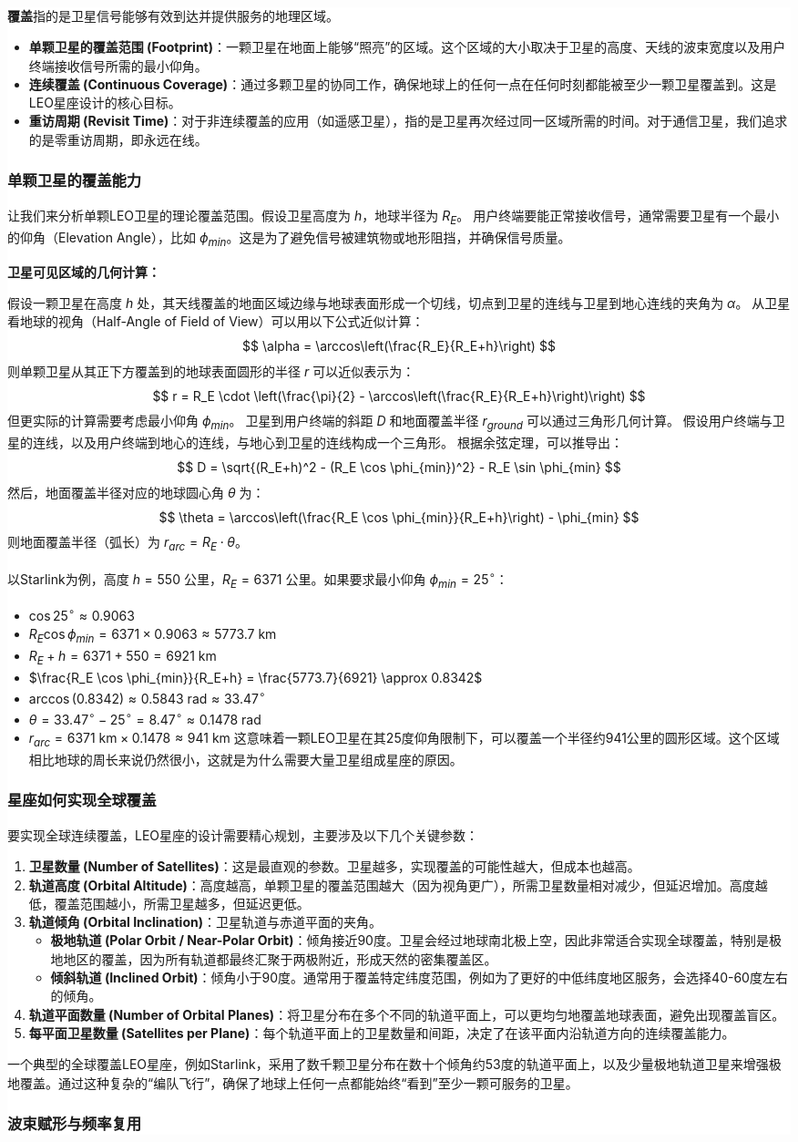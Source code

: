 **覆盖**指的是卫星信号能够有效到达并提供服务的地理区域。
*   **单颗卫星的覆盖范围 (Footprint)**：一颗卫星在地面上能够“照亮”的区域。这个区域的大小取决于卫星的高度、天线的波束宽度以及用户终端接收信号所需的最小仰角。
*   **连续覆盖 (Continuous Coverage)**：通过多颗卫星的协同工作，确保地球上的任何一点在任何时刻都能被至少一颗卫星覆盖到。这是LEO星座设计的核心目标。
*   **重访周期 (Revisit Time)**：对于非连续覆盖的应用（如遥感卫星），指的是卫星再次经过同一区域所需的时间。对于通信卫星，我们追求的是零重访周期，即永远在线。

### 单颗卫星的覆盖能力

让我们来分析单颗LEO卫星的理论覆盖范围。假设卫星高度为 $h$，地球半径为 $R_E$。
用户终端要能正常接收信号，通常需要卫星有一个最小的仰角（Elevation Angle），比如 $\phi_{min}$。这是为了避免信号被建筑物或地形阻挡，并确保信号质量。

**卫星可见区域的几何计算：**

假设一颗卫星在高度 $h$ 处，其天线覆盖的地面区域边缘与地球表面形成一个切线，切点到卫星的连线与卫星到地心连线的夹角为 $\alpha$。
从卫星看地球的视角（Half-Angle of Field of View）可以用以下公式近似计算：
$$ \alpha = \arccos\left(\frac{R_E}{R_E+h}\right) $$
则单颗卫星从其正下方覆盖到的地球表面圆形的半径 $r$ 可以近似表示为：
$$ r = R_E \cdot \left(\frac{\pi}{2} - \arccos\left(\frac{R_E}{R_E+h}\right)\right) $$
但更实际的计算需要考虑最小仰角 $\phi_{min}$。
卫星到用户终端的斜距 $D$ 和地面覆盖半径 $r_{ground}$ 可以通过三角形几何计算。
假设用户终端与卫星的连线，以及用户终端到地心的连线，与地心到卫星的连线构成一个三角形。
根据余弦定理，可以推导出：
$$ D = \sqrt{(R_E+h)^2 - (R_E \cos \phi_{min})^2} - R_E \sin \phi_{min} $$
然后，地面覆盖半径对应的地球圆心角 $\theta$ 为：
$$ \theta = \arccos\left(\frac{R_E \cos \phi_{min}}{R_E+h}\right) - \phi_{min} $$
则地面覆盖半径（弧长）为 $r_{arc} = R_E \cdot \theta$。

以Starlink为例，高度 $h = 550$ 公里，$R_E = 6371$ 公里。如果要求最小仰角 $\phi_{min} = 25^\circ$：
*   $\cos 25^\circ \approx 0.9063$
*   $R_E \cos \phi_{min} = 6371 \times 0.9063 \approx 5773.7 \text{ km}$
*   $R_E+h = 6371+550 = 6921 \text{ km}$
*   $\frac{R_E \cos \phi_{min}}{R_E+h} = \frac{5773.7}{6921} \approx 0.8342$
*   $\arccos(0.8342) \approx 0.5843 \text{ rad} \approx 33.47^\circ$
*   $\theta = 33.47^\circ - 25^\circ = 8.47^\circ \approx 0.1478 \text{ rad}$
*   $r_{arc} = 6371 \text{ km} \times 0.1478 \approx 941 \text{ km}$
这意味着一颗LEO卫星在其25度仰角限制下，可以覆盖一个半径约941公里的圆形区域。这个区域相比地球的周长来说仍然很小，这就是为什么需要大量卫星组成星座的原因。

### 星座如何实现全球覆盖

要实现全球连续覆盖，LEO星座的设计需要精心规划，主要涉及以下几个关键参数：
1.  **卫星数量 (Number of Satellites)**：这是最直观的参数。卫星越多，实现覆盖的可能性越大，但成本也越高。
2.  **轨道高度 (Orbital Altitude)**：高度越高，单颗卫星的覆盖范围越大（因为视角更广），所需卫星数量相对减少，但延迟增加。高度越低，覆盖范围越小，所需卫星越多，但延迟更低。
3.  **轨道倾角 (Orbital Inclination)**：卫星轨道与赤道平面的夹角。
    *   **极地轨道 (Polar Orbit / Near-Polar Orbit)**：倾角接近90度。卫星会经过地球南北极上空，因此非常适合实现全球覆盖，特别是极地地区的覆盖，因为所有轨道都最终汇聚于两极附近，形成天然的密集覆盖区。
    *   **倾斜轨道 (Inclined Orbit)**：倾角小于90度。通常用于覆盖特定纬度范围，例如为了更好的中低纬度地区服务，会选择40-60度左右的倾角。
4.  **轨道平面数量 (Number of Orbital Planes)**：将卫星分布在多个不同的轨道平面上，可以更均匀地覆盖地球表面，避免出现覆盖盲区。
5.  **每平面卫星数量 (Satellites per Plane)**：每个轨道平面上的卫星数量和间距，决定了在该平面内沿轨道方向的连续覆盖能力。

一个典型的全球覆盖LEO星座，例如Starlink，采用了数千颗卫星分布在数十个倾角约53度的轨道平面上，以及少量极地轨道卫星来增强极地覆盖。通过这种复杂的“编队飞行”，确保了地球上任何一点都能始终“看到”至少一颗可服务的卫星。

### 波束赋形与频率复用
